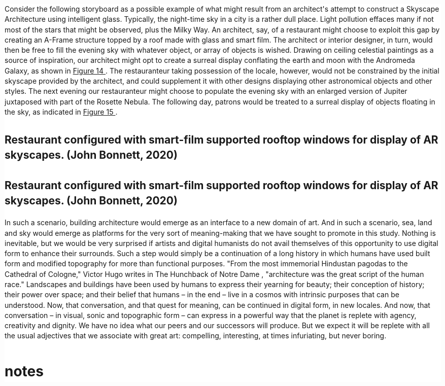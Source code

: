 Consider the following storyboard as a possible example of what might result from an architect's attempt to construct a Skyscape Architecture using intelligent glass. Typically, the night-time sky in a city is a rather dull place. Light pollution effaces many if not most of the stars that might be observed, plus the Milky Way. An architect, say, of a restaurant might choose to exploit this gap by creating an A-Frame structure topped by a roof made with glass and smart film. The architect or interior designer, in turn, would then be free to fill the evening sky with whatever object, or array of objects is wished. Drawing on ceiling celestial paintings as a source of inspiration, our architect might opt to create a surreal display conflating the earth and moon with the Andromeda Galaxy, as shown in [Figure 14 ](#figure14). The restauranteur taking possession of the locale, however, would not be constrained by the initial skyscape provided by the architect, and could supplement it with other designs displaying other astronomical objects and other styles. The next evening our restauranteur might choose to populate the evening sky with an enlarged version of Jupiter juxtaposed with part of the Rosette Nebula. The following day, patrons would be treated to a surreal display of objects floating in the sky, as indicated in [Figure 15 ](#figure15). 


## Restaurant configured with smart-film supported rooftop windows for display of AR skyscapes. (John Bonnett, 2020) 



## Restaurant configured with smart-film supported rooftop windows for display of AR skyscapes. (John Bonnett, 2020) 


In such a scenario, building architecture would emerge as an interface to a new domain of art. And in such a scenario, sea, land and sky would emerge as platforms for the very sort of meaning-making that we have sought to promote in this study. Nothing is inevitable, but we would be very surprised if artists and digital humanists do not avail themselves of this opportunity to use digital form to enhance their surrounds. Such a step would simply be a continuation of a long history in which humans have used built form and modified topography for more than functional purposes. "From the most immemorial Hindustan pagodas to the Cathedral of Cologne," Victor Hugo writes in The Hunchback of Notre Dame , "architecture was the great script of the human race." Landscapes and buildings have been used by humans to express their yearning for beauty; their conception of history; their power over space; and their belief that humans – in the end – live in a cosmos with intrinsic purposes that can be understood. Now, that conversation, and that quest for meaning, can be continued in digital form, in new locales. And now, that conversation – in visual, sonic and topographic form – can express in a powerful way that the planet is replete with agency, creativity and dignity. We have no idea what our peers and our successors will produce. But we expect it will be replete with all the usual adjectives that we associate with great art: compelling, interesting, at times infuriating, but never boring. 


# notes

[^1]: The noosphere is a philosophical concept developed and
            popularized by the biogeochemist Vladimir Vernadsky, and the French philosopher
            and Jesuit priest Pierre Teilhard de Chardin. See: https://en.wikipedia.org/wiki/Noosphere
[^2]: https://www.lafoundation.org/who-we-are/values/declaration-of-concern
[^3]: The line is a reference to a famous poem by Rudyard Kipling titled "Recessional,"
              which dwells on the temporary and fleeting nature of empires. They key passage in the
              poem is this:       Far-called, our navies melt away;             On dune and headland sinks the fire:Lo, all our pomp of yesterdayIs one with Nineveh and Tyre!The entire poem can be found at https://www.poetryfoundation.org/poems/46780/recessional
[^4]: http://podcasts.torontoreviewofbooks.com/2013.02/Bonnet.mp3
